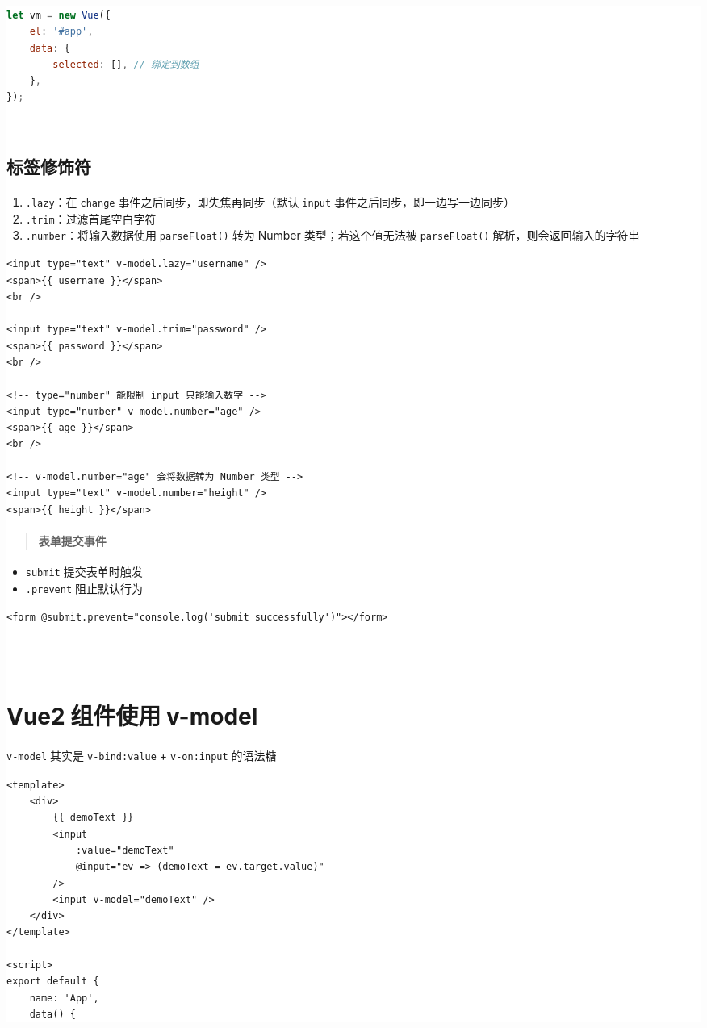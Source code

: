 ```js
let vm = new Vue({
    el: '#app',
    data: {
        selected: [], // 绑定到数组
    },
});
```

<br>

## 标签修饰符

1.  `.lazy`：在 `change` 事件之后同步，即失焦再同步（默认 `input` 事件之后同步，即一边写一边同步）
2.  `.trim`：过滤首尾空白字符
3.  `.number`：将输入数据使用 `parseFloat()` 转为 Number 类型；若这个值无法被 `parseFloat()` 解析，则会返回输入的字符串

```vue
<input type="text" v-model.lazy="username" />
<span>{{ username }}</span>
<br />

<input type="text" v-model.trim="password" />
<span>{{ password }}</span>
<br />

<!-- type="number" 能限制 input 只能输入数字 -->
<input type="number" v-model.number="age" />
<span>{{ age }}</span>
<br />

<!-- v-model.number="age" 会将数据转为 Number 类型 -->
<input type="text" v-model.number="height" />
<span>{{ height }}</span>
```

> #### 表单提交事件

-   `submit` 提交表单时触发
-   `.prevent` 阻止默认行为

```vue
<form @submit.prevent="console.log('submit successfully')"></form>
```

<br><br>

# Vue2 组件使用 v-model

`v-model` 其实是 `v-bind:value` + `v-on:input` 的语法糖

```vue
<template>
    <div>
        {{ demoText }}
        <input
            :value="demoText"
            @input="ev => (demoText = ev.target.value)"
        />
        <input v-model="demoText" />
    </div>
</template>

<script>
export default {
    name: 'App',
    data() {
```
